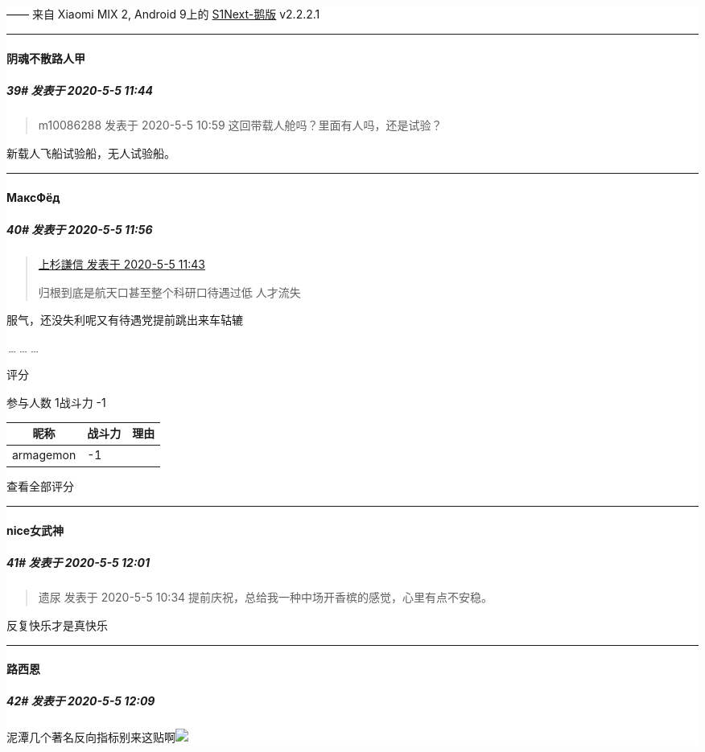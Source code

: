 —— 来自 Xiaomi MIX 2, Android 9上的 [S1Next-鹅版](https://github.com/ykrank/S1-Next/releases) v2.2.2.1


-----

####  阴魂不散路人甲  
##### 39#       发表于 2020-5-5 11:44


<blockquote>m10086288 发表于 2020-5-5 10:59
这回带载人舱吗？里面有人吗，还是试验？</blockquote>
新载人飞船试验船，无人试验船。


-----

####  МаксФёд  
##### 40#       发表于 2020-5-5 11:56


<blockquote><a href="httphttps://bbs.saraba1st.com/2b/forum.php?mod=redirect&amp;goto=findpost&amp;pid=47307669&amp;ptid=1932570" target="_blank">上杉謙信 发表于 2020-5-5 11:43</a>

归根到底是航天口甚至整个科研口待遇过低 人才流失</blockquote>
服气，还没失利呢又有待遇党提前跳出来车轱辘


﹍﹍﹍

评分


 参与人数 1战斗力 -1

|昵称|战斗力|理由|
|----|---|---|
| armagemon|-1||


查看全部评分


-----

####  nice女武神  
##### 41#       发表于 2020-5-5 12:01


<blockquote>遗尿 发表于 2020-5-5 10:34
提前庆祝，总给我一种中场开香槟的感觉，心里有点不安稳。</blockquote>
反复快乐才是真快乐


-----

####  路西恩  
##### 42#       发表于 2020-5-5 12:09


泥潭几个著名反向指标别来这贴啊<img src="https://static.saraba1st.com/image/smiley/face2017/001.png" referrerpolicy="no-referrer">
